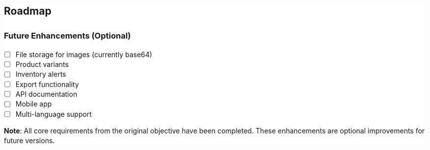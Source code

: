 ## Roadmap

### Future Enhancements (Optional)
- [ ] File storage for images (currently base64)
- [ ] Product variants
- [ ] Inventory alerts
- [ ] Export functionality
- [ ] API documentation
- [ ] Mobile app
- [ ] Multi-language support

**Note**: All core requirements from the original objective have been completed. These enhancements are optional improvements for future versions.
